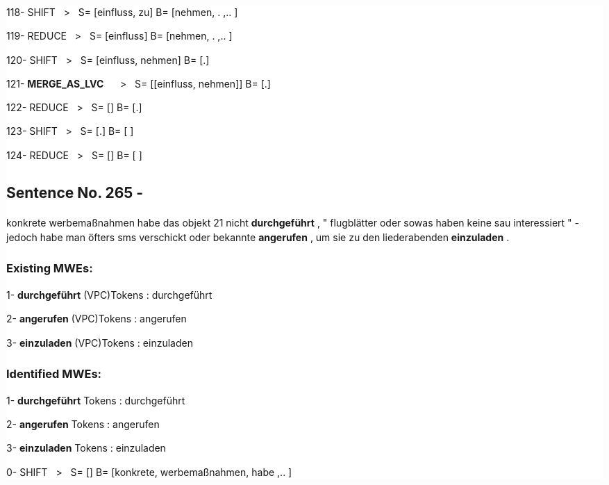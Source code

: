 

118- SHIFT&nbsp;&nbsp;&nbsp;>&nbsp;&nbsp;&nbsp;S= [einfluss, zu]   B= [nehmen, . ,.. ]



119- REDUCE&nbsp;&nbsp;&nbsp;>&nbsp;&nbsp;&nbsp;S= [einfluss]   B= [nehmen, . ,.. ]



120- SHIFT&nbsp;&nbsp;&nbsp;>&nbsp;&nbsp;&nbsp;S= [einfluss, nehmen]   B= [.]



121- **MERGE_AS_LVC**&nbsp;&nbsp;&nbsp;&nbsp;&nbsp;&nbsp;>&nbsp;&nbsp;&nbsp;S= [[einfluss, nehmen]]   B= [.]



122- REDUCE&nbsp;&nbsp;&nbsp;>&nbsp;&nbsp;&nbsp;S= []   B= [.]



123- SHIFT&nbsp;&nbsp;&nbsp;>&nbsp;&nbsp;&nbsp;S= [.]   B= [ ]



124- REDUCE&nbsp;&nbsp;&nbsp;>&nbsp;&nbsp;&nbsp;S= []   B= [ ]

## Sentence No. 265 - 
konkrete werbemaßnahmen habe das objekt 21 nicht **durchgeführt** , " flugblätter oder sowas haben keine sau interessiert " - jedoch habe man öfters sms verschickt oder bekannte **angerufen** , um sie zu den liederabenden **einzuladen** . 
### Existing MWEs: 
1- **durchgeführt** (VPC)Tokens : 
durchgeführt


2- **angerufen** (VPC)Tokens : 
angerufen


3- **einzuladen** (VPC)Tokens : 
einzuladen


### Identified MWEs: 
1- **durchgeführt** Tokens : 
durchgeführt


2- **angerufen** Tokens : 
angerufen


3- **einzuladen** Tokens : 
einzuladen





0- SHIFT&nbsp;&nbsp;&nbsp;>&nbsp;&nbsp;&nbsp;S= []   B= [konkrete, werbemaßnahmen, habe ,.. ]


